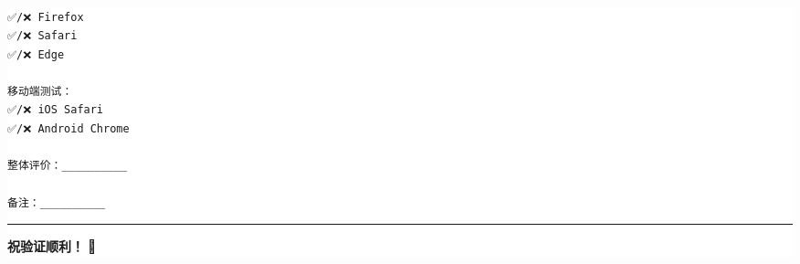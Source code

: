 ```
✅/❌ Firefox
✅/❌ Safari
✅/❌ Edge

移动端测试：
✅/❌ iOS Safari
✅/❌ Android Chrome

整体评价：__________

备注：__________
```

---

**祝验证顺利！** 🎉

